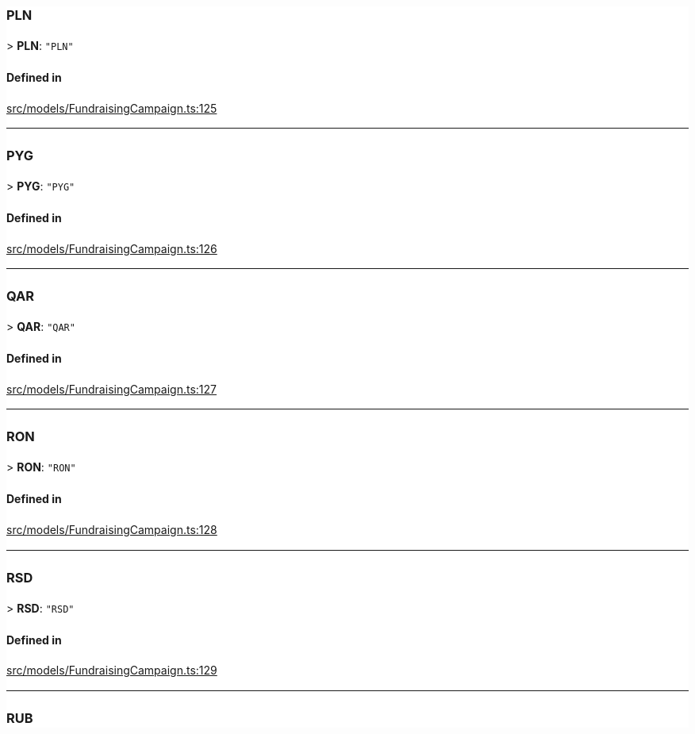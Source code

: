 ### PLN

\> **PLN**: `"PLN"`

#### Defined in

[src/models/FundraisingCampaign.ts:125](https://github.com/PalisadoesFoundation/talawa-api/blob/4a88fe62b20ebda9653c55ae8d39d6c6fac8831f/src/models/FundraisingCampaign.ts#L125)

***

### PYG

\> **PYG**: `"PYG"`

#### Defined in

[src/models/FundraisingCampaign.ts:126](https://github.com/PalisadoesFoundation/talawa-api/blob/4a88fe62b20ebda9653c55ae8d39d6c6fac8831f/src/models/FundraisingCampaign.ts#L126)

***

### QAR

\> **QAR**: `"QAR"`

#### Defined in

[src/models/FundraisingCampaign.ts:127](https://github.com/PalisadoesFoundation/talawa-api/blob/4a88fe62b20ebda9653c55ae8d39d6c6fac8831f/src/models/FundraisingCampaign.ts#L127)

***

### RON

\> **RON**: `"RON"`

#### Defined in

[src/models/FundraisingCampaign.ts:128](https://github.com/PalisadoesFoundation/talawa-api/blob/4a88fe62b20ebda9653c55ae8d39d6c6fac8831f/src/models/FundraisingCampaign.ts#L128)

***

### RSD

\> **RSD**: `"RSD"`

#### Defined in

[src/models/FundraisingCampaign.ts:129](https://github.com/PalisadoesFoundation/talawa-api/blob/4a88fe62b20ebda9653c55ae8d39d6c6fac8831f/src/models/FundraisingCampaign.ts#L129)

***

### RUB
